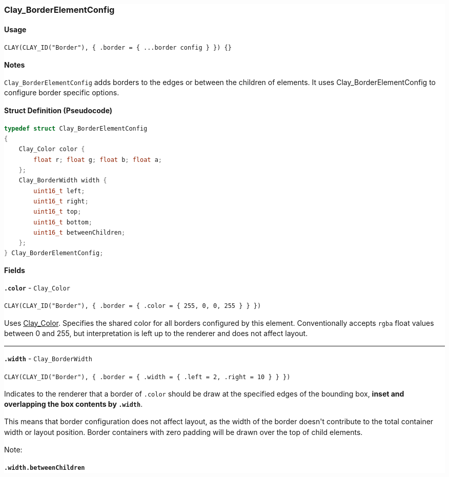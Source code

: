 
### Clay_BorderElementConfig

**Usage**

`CLAY(CLAY_ID("Border"), { .border = { ...border config } }) {}`

**Notes**

`Clay_BorderElementConfig` adds borders to the edges or between the children of elements. It uses
Clay_BorderElementConfig to configure border specific options.

**Struct Definition (Pseudocode)**

```C
typedef struct Clay_BorderElementConfig
{
    Clay_Color color {
        float r; float g; float b; float a;
    };
    Clay_BorderWidth width {
        uint16_t left;
        uint16_t right;
        uint16_t top;
        uint16_t bottom;
        uint16_t betweenChildren;  
    };
} Clay_BorderElementConfig;
```

**Fields**

**`.color`** - `Clay_Color`

`CLAY(CLAY_ID("Border"), { .border = { .color = { 255, 0, 0, 255 } } })`

Uses [Clay_Color](#clay_color). Specifies the shared color for all borders configured by this element. Conventionally
accepts `rgba` float values between 0 and 255, but interpretation is left up to the renderer and does not affect layout.

---

**`.width`** - `Clay_BorderWidth`

`CLAY(CLAY_ID("Border"), { .border = { .width = { .left = 2, .right = 10 } } })`

Indicates to the renderer that a border of `.color` should be draw at the specified edges of the bounding box, **inset
and overlapping the box contents by `.width`**.

This means that border configuration does not affect layout, as the width of the border doesn't contribute to the total
container width or layout position. Border containers with zero padding will be drawn over the top of child elements.

Note:

**`.width.betweenChildren`**
